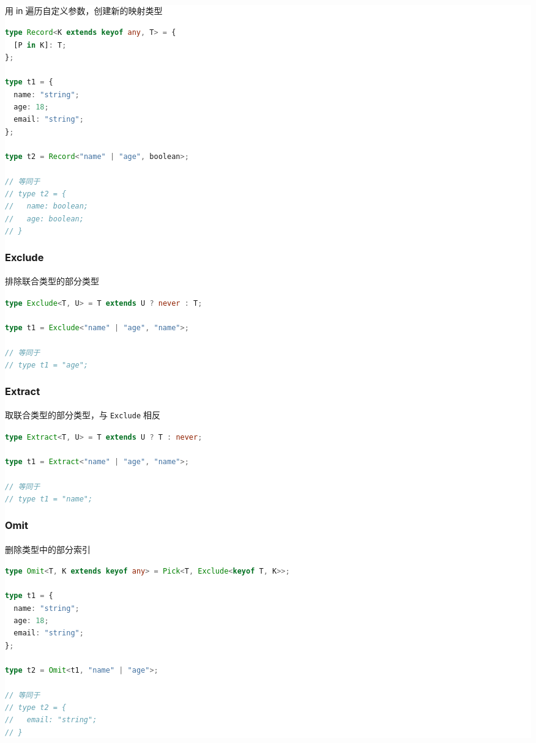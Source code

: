 用 in 遍历自定义参数，创建新的映射类型

```ts
type Record<K extends keyof any, T> = {
  [P in K]: T;
};

type t1 = {
  name: "string";
  age: 18;
  email: "string";
};

type t2 = Record<"name" | "age", boolean>;

// 等同于
// type t2 = {
//   name: boolean;
//   age: boolean;
// }
```

### Exclude

排除联合类型的部分类型

```ts
type Exclude<T, U> = T extends U ? never : T;

type t1 = Exclude<"name" | "age", "name">;

// 等同于
// type t1 = "age";
```

### Extract

取联合类型的部分类型，与 `Exclude` 相反

```ts
type Extract<T, U> = T extends U ? T : never;

type t1 = Extract<"name" | "age", "name">;

// 等同于
// type t1 = "name";
```

### Omit

删除类型中的部分索引

```ts
type Omit<T, K extends keyof any> = Pick<T, Exclude<keyof T, K>>;

type t1 = {
  name: "string";
  age: 18;
  email: "string";
};

type t2 = Omit<t1, "name" | "age">;

// 等同于
// type t2 = {
//   email: "string";
// }
```

  [P in keyof typeof obj]: string;
  [P in keyof T as `prefix-${P & string}`]: T[P];
  [P in K]: T[P];